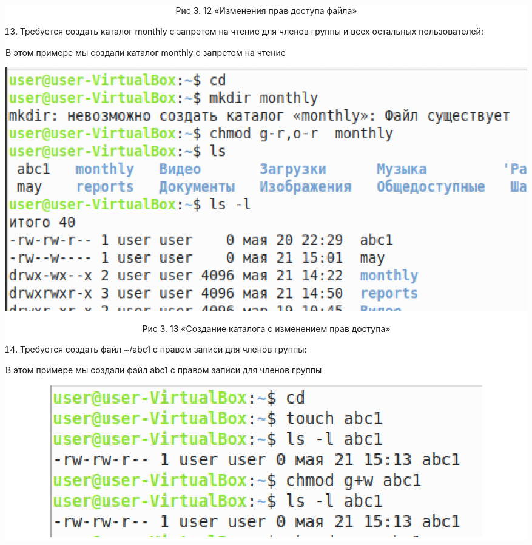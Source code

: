 <p align=center>Рис 3.  12 «Изменения прав доступа файла»<p>

  13. Требуется создать каталог monthly с запретом на чтение для членов группы и
всех остальных пользователей:

В этом примере мы создали каталог monthly с запретом на чтение

<p align=center>
  <img src='img013.png'>
</p>

<p align=center>Рис 3.  13 «Создание каталога с изменением прав доступа»<p>

  14. Требуется создать файл ~/abc1 с правом записи для членов группы:

  В этом примере мы создали файл abc1 с правом записи для членов группы

<p align=center>
  <img src='img014.png'>
</p>
